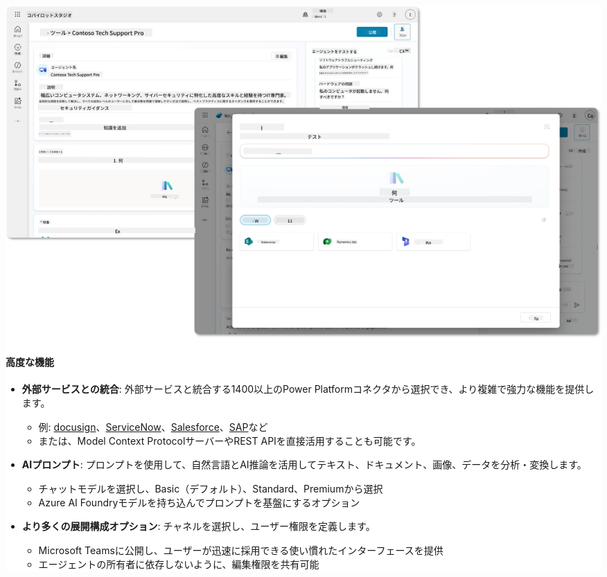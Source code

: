    ![カスタマイズ](../../../../../translated_images/3.0_01_Customization.b8e31d7637b02ec72f4bbb3b25a5ae6339af4424d212a6120ca2c437bb5cf150.ja.png)

#### 高度な機能

- **外部サービスとの統合**: 外部サービスと統合する1400以上のPower Platformコネクタから選択でき、より複雑で強力な機能を提供します。
  - 例: [docusign](https://learn.microsoft.com/connectors/docusign/?WT.mc_id=power-172614-ebenitez)、[ServiceNow](https://learn.microsoft.com/connectors/service-now/?WT.mc_id=power-172614-ebenitez)、[Salesforce](https://learn.microsoft.com/connectors/salesforce/?WT.mc_id=power-172614-ebenitez)、[SAP](https://learn.microsoft.com/connectors/sap/?WT.mc_id=power-172614-ebenitez)など
  - または、Model Context ProtocolサーバーやREST APIを直接活用することも可能です。

- **AIプロンプト**: プロンプトを使用して、自然言語とAI推論を活用してテキスト、ドキュメント、画像、データを分析・変換します。
  - チャットモデルを選択し、Basic（デフォルト）、Standard、Premiumから選択
  - Azure AI Foundryモデルを持ち込んでプロンプトを基盤にするオプション

- **より多くの展開構成オプション**: チャネルを選択し、ユーザー権限を定義します。
  - Microsoft Teamsに公開し、ユーザーが迅速に採用できる使い慣れたインターフェースを提供
  - エージェントの所有者に依存しないように、編集権限を共有可能
